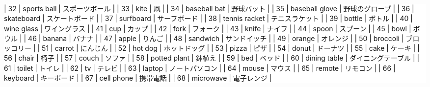 | 32       | sports ball      | スポーツボール |
| 33       | kite             | 凧             |
| 34       | baseball bat     | 野球バット     |
| 35       | baseball glove   | 野球のグローブ |
| 36       | skateboard       | スケートボード |
| 37       | surfboard        | サーフボード   |
| 38       | tennis racket    | テニスラケット |
| 39       | bottle           | ボトル         |
| 40       | wine glass       | ワイングラス   |
| 41       | cup              | カップ         |
| 42       | fork             | フォーク       |
| 43       | knife            | ナイフ         |
| 44       | spoon            | スプーン       |
| 45       | bowl             | ボウル         |
| 46       | banana           | バナナ         |
| 47       | apple            | りんご         |
| 48       | sandwich         | サンドイッチ   |
| 49       | orange           | オレンジ       |
| 50       | broccoli         | ブロッコリー   |
| 51       | carrot           | にんじん       |
| 52       | hot dog          | ホットドッグ   |
| 53       | pizza            | ピザ           |
| 54       | donut            | ドーナツ       |
| 55       | cake             | ケーキ         |
| 56       | chair            | 椅子           |
| 57       | couch            | ソファ         |
| 58       | potted plant     | 鉢植え         |
| 59       | bed              | ベッド         |
| 60       | dining table     | ダイニングテーブル |
| 61       | toilet           | トイレ         |
| 62       | tv               | テレビ         |
| 63       | laptop           | ノートパソコン |
| 64       | mouse            | マウス         |
| 65       | remote           | リモコン       |
| 66       | keyboard         | キーボード     |
| 67       | cell phone       | 携帯電話       |
| 68       | microwave        | 電子レンジ     |